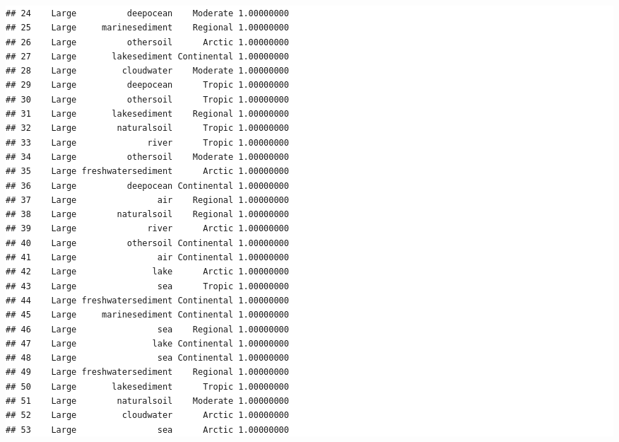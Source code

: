     ## 24    Large          deepocean    Moderate 1.00000000
    ## 25    Large     marinesediment    Regional 1.00000000
    ## 26    Large          othersoil      Arctic 1.00000000
    ## 27    Large       lakesediment Continental 1.00000000
    ## 28    Large         cloudwater    Moderate 1.00000000
    ## 29    Large          deepocean      Tropic 1.00000000
    ## 30    Large          othersoil      Tropic 1.00000000
    ## 31    Large       lakesediment    Regional 1.00000000
    ## 32    Large        naturalsoil      Tropic 1.00000000
    ## 33    Large              river      Tropic 1.00000000
    ## 34    Large          othersoil    Moderate 1.00000000
    ## 35    Large freshwatersediment      Arctic 1.00000000
    ## 36    Large          deepocean Continental 1.00000000
    ## 37    Large                air    Regional 1.00000000
    ## 38    Large        naturalsoil    Regional 1.00000000
    ## 39    Large              river      Arctic 1.00000000
    ## 40    Large          othersoil Continental 1.00000000
    ## 41    Large                air Continental 1.00000000
    ## 42    Large               lake      Arctic 1.00000000
    ## 43    Large                sea      Tropic 1.00000000
    ## 44    Large freshwatersediment Continental 1.00000000
    ## 45    Large     marinesediment Continental 1.00000000
    ## 46    Large                sea    Regional 1.00000000
    ## 47    Large               lake Continental 1.00000000
    ## 48    Large                sea Continental 1.00000000
    ## 49    Large freshwatersediment    Regional 1.00000000
    ## 50    Large       lakesediment      Tropic 1.00000000
    ## 51    Large        naturalsoil    Moderate 1.00000000
    ## 52    Large         cloudwater      Arctic 1.00000000
    ## 53    Large                sea      Arctic 1.00000000